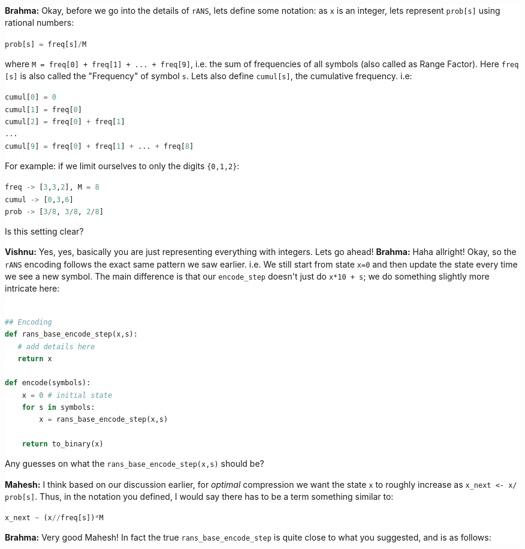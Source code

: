 **Brahma:** Okay, before we go into the details of `rANS`, lets define some notation: as `x` is an integer, lets represent `prob[s]` using rational numbers:
```python
prob[s] = freq[s]/M
```
where `M = freq[0] + freq[1] + ... + freq[9]`, i.e. the sum of frequencies of all symbols (also called as Range Factor). Here `freq[s]` is also called the "Frequency" of symbol `s`. Lets also define `cumul[s]`, the cumulative frequency. i.e: 
```python
cumul[0] = 0
cumul[1] = freq[0]
cumul[2] = freq[0] + freq[1]
...
cumul[9] = freq[0] + freq[1] + ... + freq[8]
```

For example:  if we limit ourselves to only the digits `{0,1,2}`:
```python
freq -> [3,3,2], M = 8
cumul -> [0,3,6]
prob -> [3/8, 3/8, 2/8]
```

Is this setting clear? 

**Vishnu:** Yes, yes, basically you are just representing everything with integers. Lets go ahead! 
**Brahma:** Haha allright! Okay, so the `rANS` encoding follows the exact same pattern we saw earlier. i.e.
We still start from state `x=0` and then update the state every time we see a new symbol. The main difference is that our `encode_step` doesn't just do `x*10 + s`; we do something slightly more intricate here: 

```python

## Encoding
def rans_base_encode_step(x,s):
   # add details here
   return x

def encode(symbols):
    x = 0 # initial state
    for s in symbols:
        x = rans_base_encode_step(x,s)
    
    return to_binary(x)    
```
Any guesses on what the `rans_base_encode_step(x,s)` should be? 

**Mahesh:** I think based on our discussion earlier, for *optimal* compression we want the state `x` to roughly increase as `x_next <- x/prob[s]`. Thus, in the notation you defined, I would say there has to be a term something similar to: 
```python
x_next ~ (x//freq[s])*M
```

**Brahma:** Very good Mahesh! In fact the true `rans_base_encode_step` is quite close to what you suggested, and is as follows:
